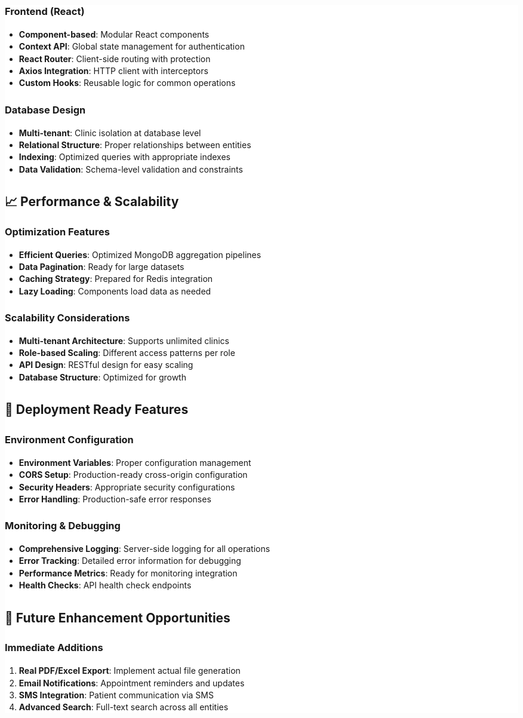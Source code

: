 ### **Frontend (React)**
- **Component-based**: Modular React components
- **Context API**: Global state management for authentication
- **React Router**: Client-side routing with protection
- **Axios Integration**: HTTP client with interceptors
- **Custom Hooks**: Reusable logic for common operations

### **Database Design**
- **Multi-tenant**: Clinic isolation at database level
- **Relational Structure**: Proper relationships between entities
- **Indexing**: Optimized queries with appropriate indexes
- **Data Validation**: Schema-level validation and constraints

## 📈 **Performance & Scalability**

### **Optimization Features**
- **Efficient Queries**: Optimized MongoDB aggregation pipelines
- **Data Pagination**: Ready for large datasets
- **Caching Strategy**: Prepared for Redis integration
- **Lazy Loading**: Components load data as needed

### **Scalability Considerations**
- **Multi-tenant Architecture**: Supports unlimited clinics
- **Role-based Scaling**: Different access patterns per role
- **API Design**: RESTful design for easy scaling
- **Database Structure**: Optimized for growth

## 🚀 **Deployment Ready Features**

### **Environment Configuration**
- **Environment Variables**: Proper configuration management
- **CORS Setup**: Production-ready cross-origin configuration
- **Security Headers**: Appropriate security configurations
- **Error Handling**: Production-safe error responses

### **Monitoring & Debugging**
- **Comprehensive Logging**: Server-side logging for all operations
- **Error Tracking**: Detailed error information for debugging
- **Performance Metrics**: Ready for monitoring integration
- **Health Checks**: API health check endpoints

## 🔄 **Future Enhancement Opportunities**

### **Immediate Additions**
1. **Real PDF/Excel Export**: Implement actual file generation
2. **Email Notifications**: Appointment reminders and updates
3. **SMS Integration**: Patient communication via SMS
4. **Advanced Search**: Full-text search across all entities
